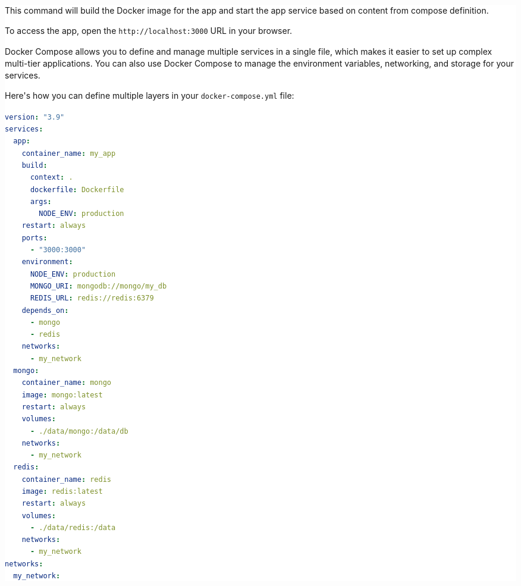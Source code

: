 This command will build the Docker image for the app and start the app service based on content from compose definition.

To access the app, open the `http://localhost:3000` URL in your browser.

Docker Compose allows you to define and manage multiple services in a single file, which makes it easier to set up complex multi-tier applications.
You can also use Docker Compose to manage the environment variables, networking, and storage for your services.

Here's how you can define multiple layers in your `docker-compose.yml` file:

```yaml title="docker-compose.yml"
version: "3.9"
services:
  app:
    container_name: my_app
    build:
      context: .
      dockerfile: Dockerfile
      args:
        NODE_ENV: production
    restart: always
    ports:
      - "3000:3000"
    environment:
      NODE_ENV: production
      MONGO_URI: mongodb://mongo/my_db
      REDIS_URL: redis://redis:6379
    depends_on:
      - mongo
      - redis
    networks:
      - my_network
  mongo:
    container_name: mongo
    image: mongo:latest
    restart: always
    volumes:
      - ./data/mongo:/data/db
    networks:
      - my_network
  redis:
    container_name: redis
    image: redis:latest
    restart: always
    volumes:
      - ./data/redis:/data
    networks:
      - my_network
networks:
  my_network:

```
